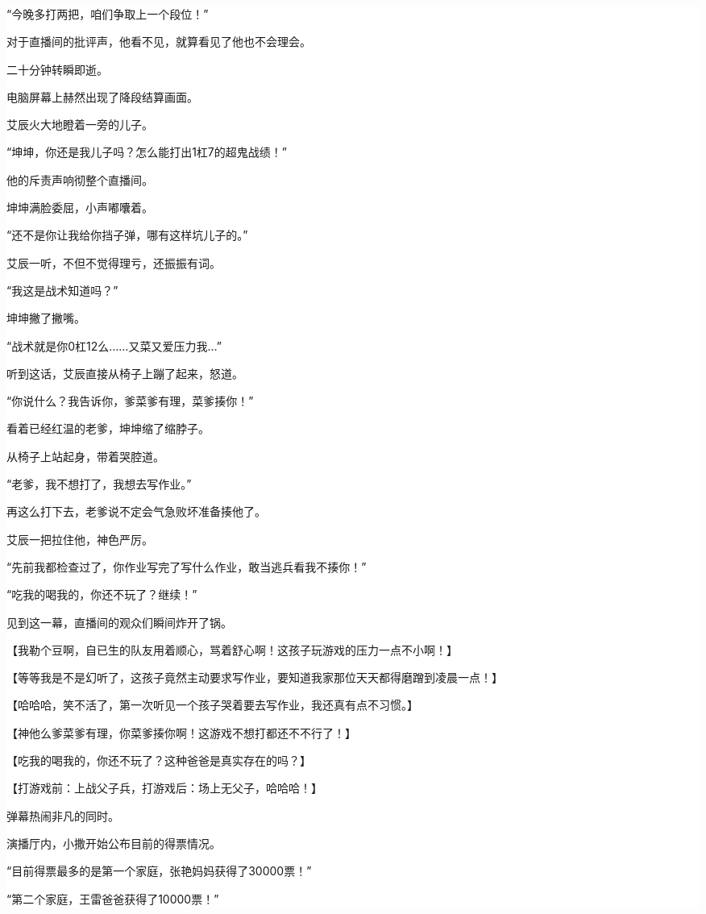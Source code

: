 “今晚多打两把，咱们争取上一个段位！”

对于直播间的批评声，他看不见，就算看见了他也不会理会。

二十分钟转瞬即逝。

电脑屏幕上赫然出现了降段结算画面。

艾辰火大地瞪着一旁的儿子。

“坤坤，你还是我儿子吗？怎么能打出1杠7的超鬼战绩！”

他的斥责声响彻整个直播间。

坤坤满脸委屈，小声嘟囔着。

“还不是你让我给你挡子弹，哪有这样坑儿子的。”

艾辰一听，不但不觉得理亏，还振振有词。

“我这是战术知道吗？”

坤坤撇了撇嘴。

“战术就是你0杠12么……又菜又爱压力我…”

听到这话，艾辰直接从椅子上蹦了起来，怒道。

“你说什么？我告诉你，爹菜爹有理，菜爹揍你！”

看着已经红温的老爹，坤坤缩了缩脖子。

从椅子上站起身，带着哭腔道。

“老爹，我不想打了，我想去写作业。”

再这么打下去，老爹说不定会气急败坏准备揍他了。

艾辰一把拉住他，神色严厉。

“先前我都检查过了，你作业写完了写什么作业，敢当逃兵看我不揍你！”

“吃我的喝我的，你还不玩了？继续！”

见到这一幕，直播间的观众们瞬间炸开了锅。

【我勒个豆啊，自已生的队友用着顺心，骂着舒心啊！这孩子玩游戏的压力一点不小啊！】

【等等我是不是幻听了，这孩子竟然主动要求写作业，要知道我家那位天天都得磨蹭到凌晨一点！】

【哈哈哈，笑不活了，第一次听见一个孩子哭着要去写作业，我还真有点不习惯。】

【神他么爹菜爹有理，你菜爹揍你啊！这游戏不想打都还不不行了！】

【吃我的喝我的，你还不玩了？这种爸爸是真实存在的吗？】

【打游戏前：上战父子兵，打游戏后：场上无父子，哈哈哈！】

弹幕热闹非凡的同时。

演播厅内，小撒开始公布目前的得票情况。

“目前得票最多的是第一个家庭，张艳妈妈获得了30000票！”

“第二个家庭，王雷爸爸获得了10000票！”
